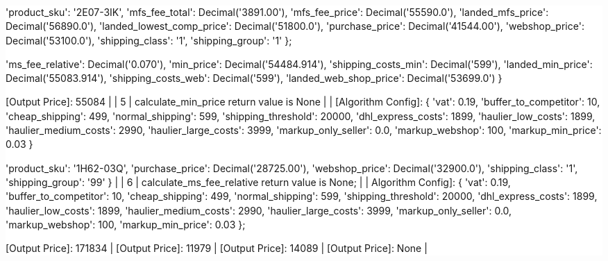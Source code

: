 [Input Data]: 
{
  'product_sku': '2E07-3IK', 
  'mfs_fee_total': Decimal('3891.00'), 
  'mfs_fee_price': Decimal('55590.0'), 
  'landed_mfs_price': Decimal('56890.0'), 
  'landed_lowest_comp_price': Decimal('51800.0'), 
  'purchase_price': Decimal('41544.00'), 
  'webshop_price': Decimal('53100.0'), 
  'shipping_class': '1', 
  'shipping_group': '1'
}; 

[Derived Variables]: 
{
  'ms_fee_relative': Decimal('0.070'), 
  'min_price': Decimal('54484.914'), 
  'shipping_costs_min': Decimal('599'), 
  'landed_min_price': Decimal('55083.914'), 
  'shipping_costs_web': Decimal('599'), 
  'landed_web_shop_price': Decimal('53699.0')
} 

[Output Price]: 55084 |
| 5 | calculate_min_price return value is None |  | [Algorithm Config]: 
{
  'vat': 0.19, 
  'buffer_to_competitor': 10, 
  'cheap_shipping': 499, 
  'normal_shipping': 599, 
  'shipping_threshold': 20000, 
  'dhl_express_costs': 1899, 
  'haulier_low_costs': 1899, 
  'haulier_medium_costs': 2990, 
  'haulier_large_costs': 3999, 
  'markup_only_seller': 0.0, 
  'markup_webshop': 100, 
  'markup_min_price': 0.03
} 

[Input Data]: 
{
  'product_sku': '1H62-03Q', 
  'purchase_price': Decimal('28725.00'), 
  'webshop_price': Decimal('32900.0'), 
  'shipping_class': '1', 
  'shipping_group': '99'
} |
| 6 | calculate_ms_fee_relative return value is None; |  | Algorithm Config]: 
{
  'vat': 0.19, 
  'buffer_to_competitor': 10, 
  'cheap_shipping': 499, 
  'normal_shipping': 599, 
  'shipping_threshold': 20000, 
  'dhl_express_costs': 1899, 
  'haulier_low_costs': 1899, 
  'haulier_medium_costs': 2990, 
  'haulier_large_costs': 3999, 
  'markup_only_seller': 0.0, 
  'markup_webshop': 100, 
  'markup_min_price': 0.03
}; 


[Output Price]: 171834 |
[Output Price]: 11979 |
[Output Price]: 14089 |
[Output Price]: None |